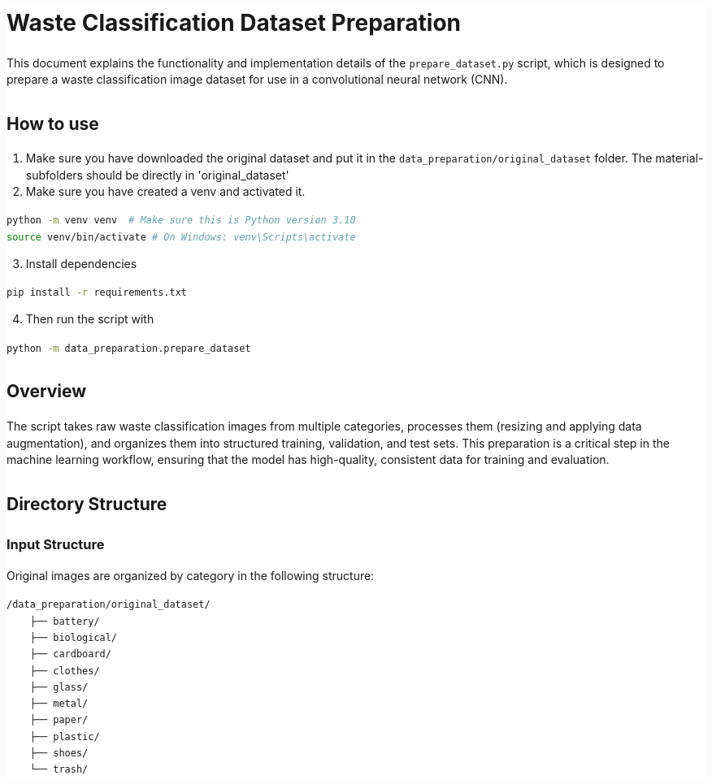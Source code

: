 # Waste Classification Dataset Preparation

This document explains the functionality and implementation details of the `prepare_dataset.py` script, which is designed to prepare a waste classification image dataset for use in a convolutional neural network (CNN).

## How to use

1. Make sure you have downloaded the original dataset and put it in the `data_preparation/original_dataset` folder. The material-subfolders should be directly in 'original_dataset'
2. Make sure you have created a venv and activated it.
```bash
python -m venv venv  # Make sure this is Python version 3.10
source venv/bin/activate # On Windows: venv\Scripts\activate
```

3. Install dependencies
```bash
pip install -r requirements.txt
```

4. Then run the script with
```bash
python -m data_preparation.prepare_dataset
```




## Overview

The script takes raw waste classification images from multiple categories, processes them (resizing and applying data augmentation), and organizes them into structured training, validation, and test sets. This preparation is a critical step in the machine learning workflow, ensuring that the model has high-quality, consistent data for training and evaluation.

## Directory Structure

### Input Structure

Original images are organized by category in the following structure:
```
/data_preparation/original_dataset/
    ├── battery/
    ├── biological/
    ├── cardboard/
    ├── clothes/
    ├── glass/
    ├── metal/
    ├── paper/
    ├── plastic/
    ├── shoes/
    └── trash/
```

